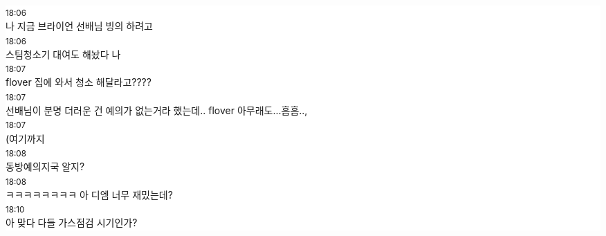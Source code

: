 <div class="message" markdown="1">
<div class="message-date" markdown="1">
<small>18:06</small>
</div>
<div markdown="1">
나 지금 브라이언 선배님 빙의 하려고
</div>
</div>
<div class="message" markdown="1">
<div class="message-date" markdown="1">
<small>18:06</small>
</div>
<div markdown="1">
스팀청소기 대여도 해놨다 나
</div>
</div>
<div class="message" markdown="1">
<div class="message-date" markdown="1">
<small>18:07</small>
</div>
<div markdown="1">
flover 집에 와서 청소 해달라고????
</div>
</div>
<div class="message" markdown="1">
<div class="message-date" markdown="1">
<small>18:07</small>
</div>
<div markdown="1">
선배님이 분명 더러운 건 예의가 없는거라 했는데.. flover 아무래도...흠흠..,
</div>
</div>
<div class="message" markdown="1">
<div class="message-date" markdown="1">
<small>18:07</small>
</div>
<div markdown="1">
(여기까지
</div>
</div>
<div class="message" markdown="1">
<div class="message-date" markdown="1">
<small>18:08</small>
</div>
<div markdown="1">
동방예의지국 알지?
</div>
</div>
<div class="message" markdown="1">
<div class="message-date" markdown="1">
<small>18:08</small>
</div>
<div markdown="1">
ㅋㅋㅋㅋㅋㅋㅋㅋ 아 디엠 너무 재밌는데?
</div>
</div>
<div class="message" markdown="1">
<div class="message-date" markdown="1">
<small>18:10</small>
</div>
<div markdown="1">
아 맞다 다들 가스점검 시기인가?
</div>
</div>